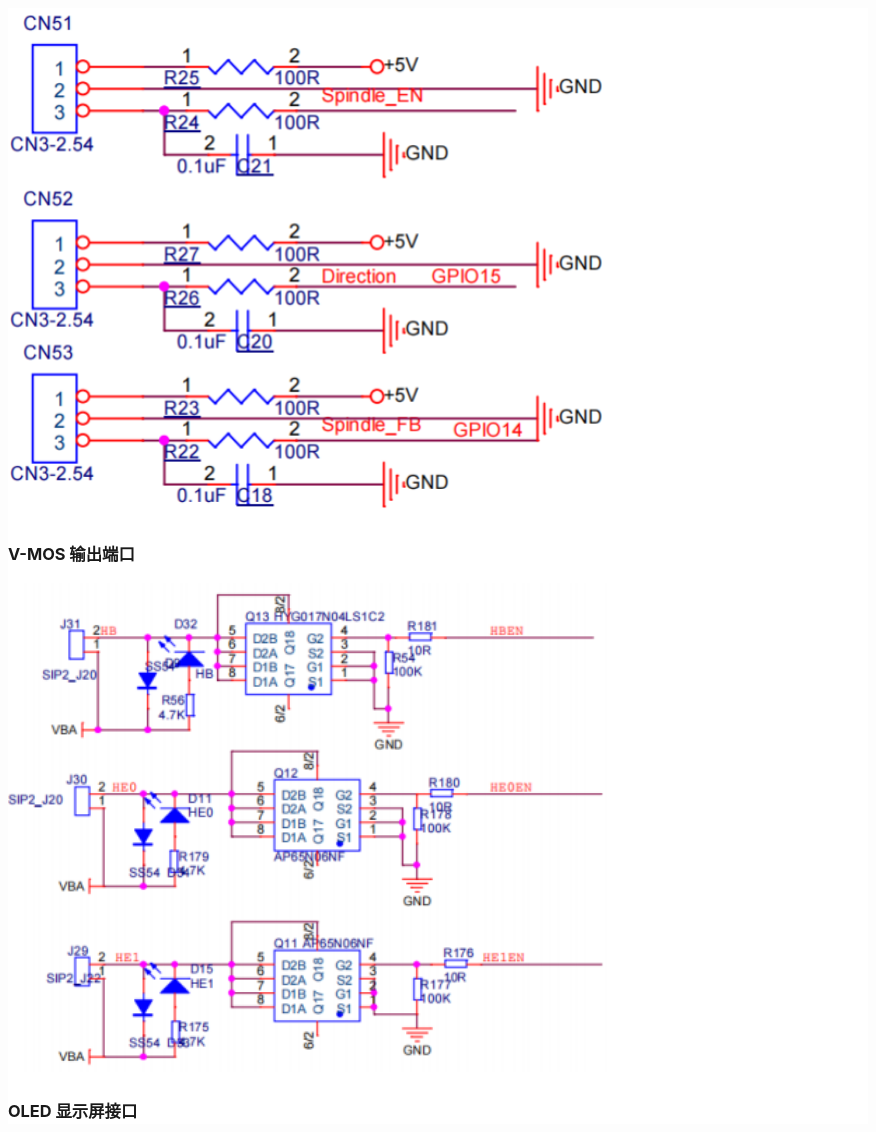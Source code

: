 <img src=img/rodent/rodent_spindle.png width="600"/>

### V-MOS 输出端口

<img src=img/rodent/rodent_v_mos.png width="600"/>

### OLED 显示屏接口
